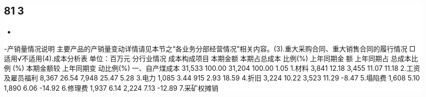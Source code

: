 81
3
-
-
-产销量情况说明
主要产品的产销量变动详情请见本节之“各业务分部经营情况”相关内容。(3).重大采购合同、重大销售合同的履行情况
□适用√不适用(4).成本分析表
单位：百万元
分行业情况
成本构成项目
本期金额
本期占总成本
比例(%)
上年同期金
额
上年同期占
总成本比例
(%)
本期金额较
上年同期变
动比例(%)
一、自产煤成本
31,533
100.00
31,204
100.00
1.05
1.材料
3,841
12.18
3,455
11.07
11.18
2.工资及雇员福利
8,367
26.54
7,948
25.47
5.28
3.电力
1,085
3.44
915
2.93
18.59
4.折旧
3,224
10.22
3,523
11.29
-8.47
5.塌陷费
1,608
5.10
1,890
6.06
-14.92
6.修理费
1,937
6.14
2,224
7.13
-12.89
7.采矿权摊销